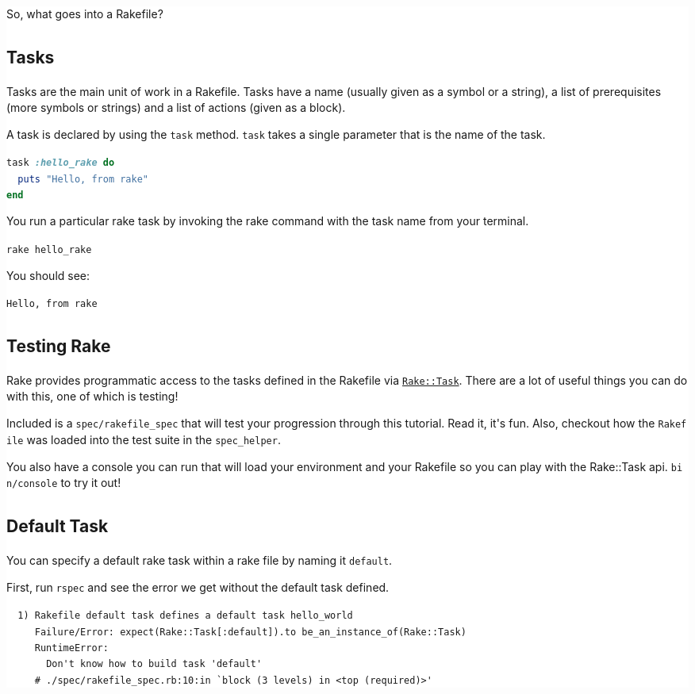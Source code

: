 So, what goes into a Rakefile?

## Tasks

Tasks are the main unit of work in a Rakefile.  Tasks have a name
(usually given as a symbol or a string), a list of prerequisites (more
symbols or strings) and a list of actions (given as a block).

A task is declared by using the `task` method. `task` takes a single
parameter that is the name of the task.

```ruby
task :hello_rake do
  puts "Hello, from rake"
end
```

You run a particular rake task by invoking the rake command with the task name
from your terminal.

```
rake hello_rake
```

You should see:

```
Hello, from rake
```

## Testing Rake

Rake provides programmatic access to the tasks defined in the Rakefile 
via [`Rake::Task`](http://rake.rubyforge.org/classes/Rake/Task.html). There are
a lot of useful things you can do with this, one of which is testing!

Included is a `spec/rakefile_spec` that will test your progression through this
tutorial. Read it, it's fun. Also, checkout how the `Rakefile` was loaded into 
the test suite in the `spec_helper`.

You also have a console you can run that will load your environment and your Rakefile so you can play with the Rake::Task api. `bin/console` to try it out!

## Default Task

You can specify a default rake task within a rake file by naming it `default`.

First, run `rspec` and see the error we get without the default task defined.

```
  1) Rakefile default task defines a default task hello_world
     Failure/Error: expect(Rake::Task[:default]).to be_an_instance_of(Rake::Task)
     RuntimeError:
       Don't know how to build task 'default'
     # ./spec/rakefile_spec.rb:10:in `block (3 levels) in <top (required)>'

```
